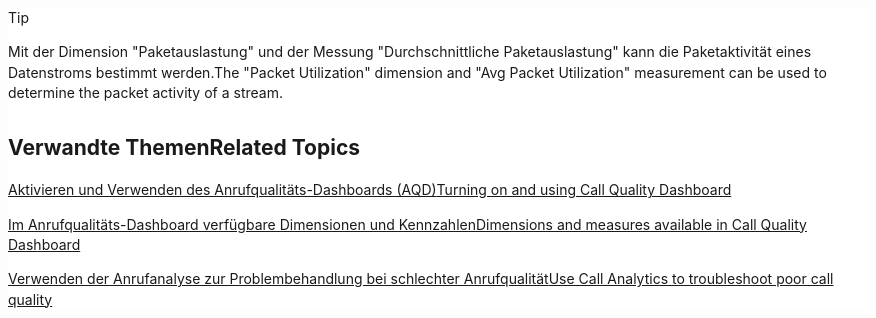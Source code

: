 > [!TIP]
> <span data-ttu-id="56bdf-231">Mit der Dimension "Paketauslastung" und der Messung "Durchschnittliche Paketauslastung" kann die Paketaktivität eines Datenstroms bestimmt werden.</span><span class="sxs-lookup"><span data-stu-id="56bdf-231">The "Packet Utilization" dimension and "Avg Packet Utilization" measurement can be used to determine the packet activity of a stream.</span></span>


## <a name="related-topics"></a><span data-ttu-id="56bdf-232">Verwandte Themen</span><span class="sxs-lookup"><span data-stu-id="56bdf-232">Related Topics</span></span>
[<span data-ttu-id="56bdf-233">Aktivieren und Verwenden des Anrufqualitäts-Dashboards (AQD)</span><span class="sxs-lookup"><span data-stu-id="56bdf-233">Turning on and using Call Quality Dashboard</span></span>](turning-on-and-using-call-quality-dashboard.md)

[<span data-ttu-id="56bdf-234">Im Anrufqualitäts-Dashboard verfügbare Dimensionen und Kennzahlen</span><span class="sxs-lookup"><span data-stu-id="56bdf-234">Dimensions and measures available in Call Quality Dashboard</span></span>](dimensions-and-measures-available-in-call-quality-dashboard.md)

[<span data-ttu-id="56bdf-235">Verwenden der Anrufanalyse zur Problembehandlung bei schlechter Anrufqualität</span><span class="sxs-lookup"><span data-stu-id="56bdf-235">Use Call Analytics to troubleshoot poor call quality</span></span>](use-call-analytics-to-troubleshoot-poor-call-quality.md)
